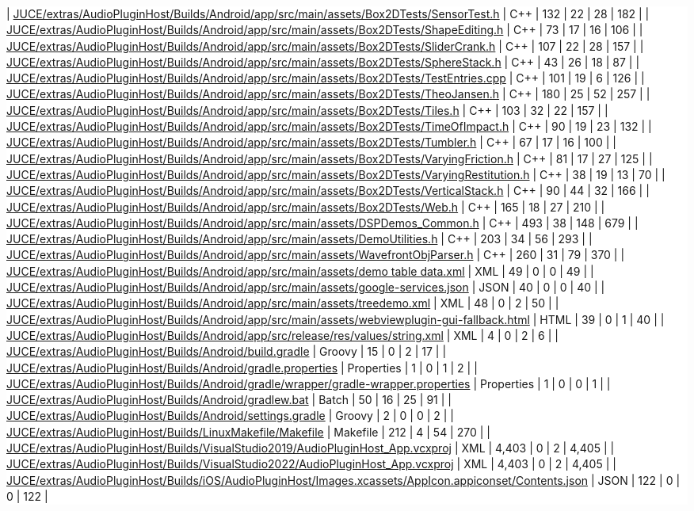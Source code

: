 | [JUCE/extras/AudioPluginHost/Builds/Android/app/src/main/assets/Box2DTests/SensorTest.h](/JUCE/extras/AudioPluginHost/Builds/Android/app/src/main/assets/Box2DTests/SensorTest.h) | C++ | 132 | 22 | 28 | 182 |
| [JUCE/extras/AudioPluginHost/Builds/Android/app/src/main/assets/Box2DTests/ShapeEditing.h](/JUCE/extras/AudioPluginHost/Builds/Android/app/src/main/assets/Box2DTests/ShapeEditing.h) | C++ | 73 | 17 | 16 | 106 |
| [JUCE/extras/AudioPluginHost/Builds/Android/app/src/main/assets/Box2DTests/SliderCrank.h](/JUCE/extras/AudioPluginHost/Builds/Android/app/src/main/assets/Box2DTests/SliderCrank.h) | C++ | 107 | 22 | 28 | 157 |
| [JUCE/extras/AudioPluginHost/Builds/Android/app/src/main/assets/Box2DTests/SphereStack.h](/JUCE/extras/AudioPluginHost/Builds/Android/app/src/main/assets/Box2DTests/SphereStack.h) | C++ | 43 | 26 | 18 | 87 |
| [JUCE/extras/AudioPluginHost/Builds/Android/app/src/main/assets/Box2DTests/TestEntries.cpp](/JUCE/extras/AudioPluginHost/Builds/Android/app/src/main/assets/Box2DTests/TestEntries.cpp) | C++ | 101 | 19 | 6 | 126 |
| [JUCE/extras/AudioPluginHost/Builds/Android/app/src/main/assets/Box2DTests/TheoJansen.h](/JUCE/extras/AudioPluginHost/Builds/Android/app/src/main/assets/Box2DTests/TheoJansen.h) | C++ | 180 | 25 | 52 | 257 |
| [JUCE/extras/AudioPluginHost/Builds/Android/app/src/main/assets/Box2DTests/Tiles.h](/JUCE/extras/AudioPluginHost/Builds/Android/app/src/main/assets/Box2DTests/Tiles.h) | C++ | 103 | 32 | 22 | 157 |
| [JUCE/extras/AudioPluginHost/Builds/Android/app/src/main/assets/Box2DTests/TimeOfImpact.h](/JUCE/extras/AudioPluginHost/Builds/Android/app/src/main/assets/Box2DTests/TimeOfImpact.h) | C++ | 90 | 19 | 23 | 132 |
| [JUCE/extras/AudioPluginHost/Builds/Android/app/src/main/assets/Box2DTests/Tumbler.h](/JUCE/extras/AudioPluginHost/Builds/Android/app/src/main/assets/Box2DTests/Tumbler.h) | C++ | 67 | 17 | 16 | 100 |
| [JUCE/extras/AudioPluginHost/Builds/Android/app/src/main/assets/Box2DTests/VaryingFriction.h](/JUCE/extras/AudioPluginHost/Builds/Android/app/src/main/assets/Box2DTests/VaryingFriction.h) | C++ | 81 | 17 | 27 | 125 |
| [JUCE/extras/AudioPluginHost/Builds/Android/app/src/main/assets/Box2DTests/VaryingRestitution.h](/JUCE/extras/AudioPluginHost/Builds/Android/app/src/main/assets/Box2DTests/VaryingRestitution.h) | C++ | 38 | 19 | 13 | 70 |
| [JUCE/extras/AudioPluginHost/Builds/Android/app/src/main/assets/Box2DTests/VerticalStack.h](/JUCE/extras/AudioPluginHost/Builds/Android/app/src/main/assets/Box2DTests/VerticalStack.h) | C++ | 90 | 44 | 32 | 166 |
| [JUCE/extras/AudioPluginHost/Builds/Android/app/src/main/assets/Box2DTests/Web.h](/JUCE/extras/AudioPluginHost/Builds/Android/app/src/main/assets/Box2DTests/Web.h) | C++ | 165 | 18 | 27 | 210 |
| [JUCE/extras/AudioPluginHost/Builds/Android/app/src/main/assets/DSPDemos\_Common.h](/JUCE/extras/AudioPluginHost/Builds/Android/app/src/main/assets/DSPDemos_Common.h) | C++ | 493 | 38 | 148 | 679 |
| [JUCE/extras/AudioPluginHost/Builds/Android/app/src/main/assets/DemoUtilities.h](/JUCE/extras/AudioPluginHost/Builds/Android/app/src/main/assets/DemoUtilities.h) | C++ | 203 | 34 | 56 | 293 |
| [JUCE/extras/AudioPluginHost/Builds/Android/app/src/main/assets/WavefrontObjParser.h](/JUCE/extras/AudioPluginHost/Builds/Android/app/src/main/assets/WavefrontObjParser.h) | C++ | 260 | 31 | 79 | 370 |
| [JUCE/extras/AudioPluginHost/Builds/Android/app/src/main/assets/demo table data.xml](/JUCE/extras/AudioPluginHost/Builds/Android/app/src/main/assets/demo%20table%20data.xml) | XML | 49 | 0 | 0 | 49 |
| [JUCE/extras/AudioPluginHost/Builds/Android/app/src/main/assets/google-services.json](/JUCE/extras/AudioPluginHost/Builds/Android/app/src/main/assets/google-services.json) | JSON | 40 | 0 | 0 | 40 |
| [JUCE/extras/AudioPluginHost/Builds/Android/app/src/main/assets/treedemo.xml](/JUCE/extras/AudioPluginHost/Builds/Android/app/src/main/assets/treedemo.xml) | XML | 48 | 0 | 2 | 50 |
| [JUCE/extras/AudioPluginHost/Builds/Android/app/src/main/assets/webviewplugin-gui-fallback.html](/JUCE/extras/AudioPluginHost/Builds/Android/app/src/main/assets/webviewplugin-gui-fallback.html) | HTML | 39 | 0 | 1 | 40 |
| [JUCE/extras/AudioPluginHost/Builds/Android/app/src/release/res/values/string.xml](/JUCE/extras/AudioPluginHost/Builds/Android/app/src/release/res/values/string.xml) | XML | 4 | 0 | 2 | 6 |
| [JUCE/extras/AudioPluginHost/Builds/Android/build.gradle](/JUCE/extras/AudioPluginHost/Builds/Android/build.gradle) | Groovy | 15 | 0 | 2 | 17 |
| [JUCE/extras/AudioPluginHost/Builds/Android/gradle.properties](/JUCE/extras/AudioPluginHost/Builds/Android/gradle.properties) | Properties | 1 | 0 | 1 | 2 |
| [JUCE/extras/AudioPluginHost/Builds/Android/gradle/wrapper/gradle-wrapper.properties](/JUCE/extras/AudioPluginHost/Builds/Android/gradle/wrapper/gradle-wrapper.properties) | Properties | 1 | 0 | 0 | 1 |
| [JUCE/extras/AudioPluginHost/Builds/Android/gradlew.bat](/JUCE/extras/AudioPluginHost/Builds/Android/gradlew.bat) | Batch | 50 | 16 | 25 | 91 |
| [JUCE/extras/AudioPluginHost/Builds/Android/settings.gradle](/JUCE/extras/AudioPluginHost/Builds/Android/settings.gradle) | Groovy | 2 | 0 | 0 | 2 |
| [JUCE/extras/AudioPluginHost/Builds/LinuxMakefile/Makefile](/JUCE/extras/AudioPluginHost/Builds/LinuxMakefile/Makefile) | Makefile | 212 | 4 | 54 | 270 |
| [JUCE/extras/AudioPluginHost/Builds/VisualStudio2019/AudioPluginHost\_App.vcxproj](/JUCE/extras/AudioPluginHost/Builds/VisualStudio2019/AudioPluginHost_App.vcxproj) | XML | 4,403 | 0 | 2 | 4,405 |
| [JUCE/extras/AudioPluginHost/Builds/VisualStudio2022/AudioPluginHost\_App.vcxproj](/JUCE/extras/AudioPluginHost/Builds/VisualStudio2022/AudioPluginHost_App.vcxproj) | XML | 4,403 | 0 | 2 | 4,405 |
| [JUCE/extras/AudioPluginHost/Builds/iOS/AudioPluginHost/Images.xcassets/AppIcon.appiconset/Contents.json](/JUCE/extras/AudioPluginHost/Builds/iOS/AudioPluginHost/Images.xcassets/AppIcon.appiconset/Contents.json) | JSON | 122 | 0 | 0 | 122 |